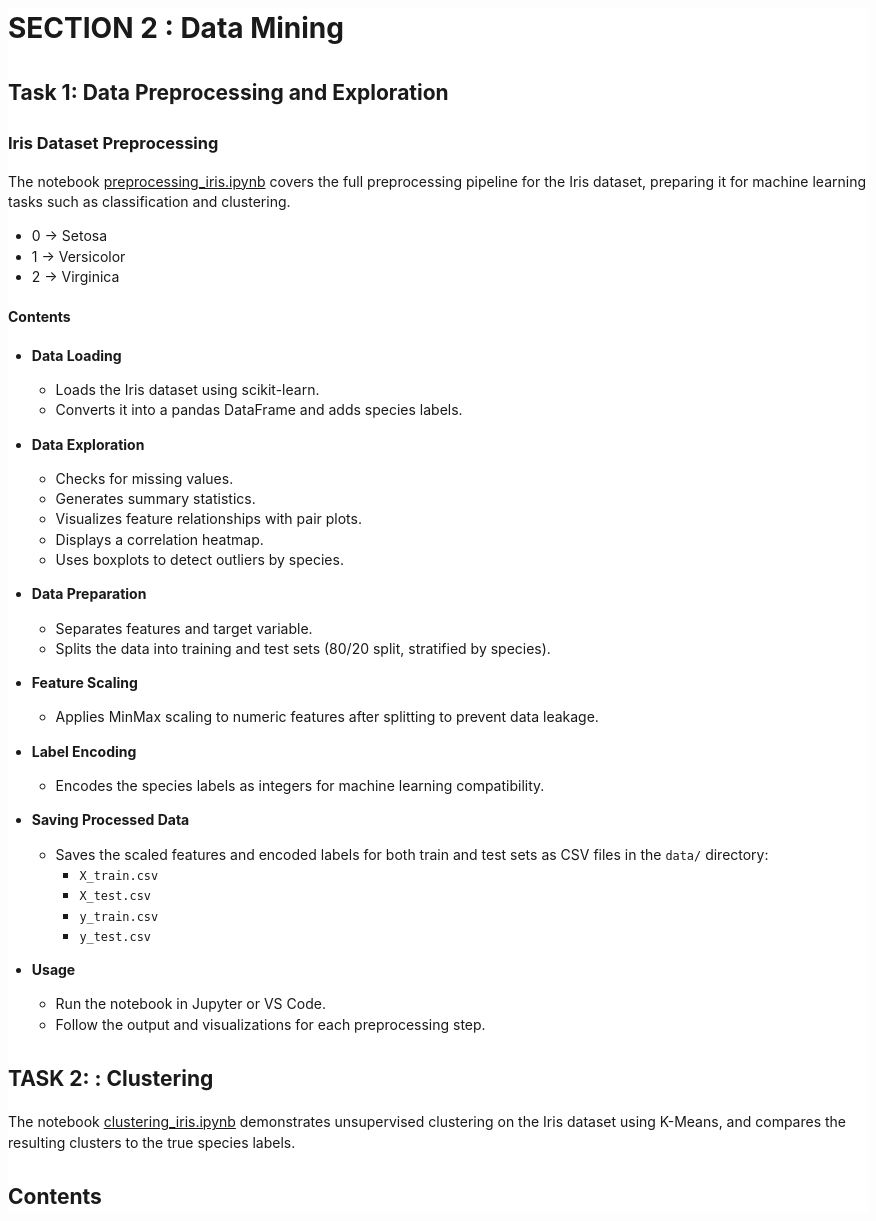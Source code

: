 # SECTION 2 : Data Mining
## Task 1: Data Preprocessing and Exploration
### Iris Dataset Preprocessing

The notebook  [preprocessing_iris.ipynb](preprocessing_iris.ipynb) covers the full preprocessing pipeline for the Iris dataset, preparing it for machine learning tasks such as classification and clustering.
- 0 → Setosa  
- 1 → Versicolor  
- 2 → Virginica

#### Contents

- **Data Loading**
  - Loads the Iris dataset using scikit-learn.
  - Converts it into a pandas DataFrame and adds species labels.

- **Data Exploration**
  - Checks for missing values.
  - Generates summary statistics.
  - Visualizes feature relationships with pair plots.
  - Displays a correlation heatmap.
  - Uses boxplots to detect outliers by species.

- **Data Preparation**
  - Separates features and target variable.
  - Splits the data into training and test sets (80/20 split, stratified by species).

- **Feature Scaling**
  - Applies MinMax scaling to numeric features after splitting to prevent data leakage.

- **Label Encoding**
  - Encodes the species labels as integers for machine learning compatibility.

- **Saving Processed Data**
  - Saves the scaled features and encoded labels for both train and test sets as CSV files in the `data/` directory:
    - `X_train.csv`
    - `X_test.csv`
    - `y_train.csv`
    - `y_test.csv`
- **Usage**
   - Run the notebook in Jupyter or VS Code.
   - Follow the output and visualizations for each preprocessing step.



## TASK 2: : Clustering
The notebook  [clustering_iris.ipynb](clustering_iris.ipynb) demonstrates unsupervised clustering on the Iris dataset using K-Means, and compares the resulting clusters to the true species labels.

## Contents
